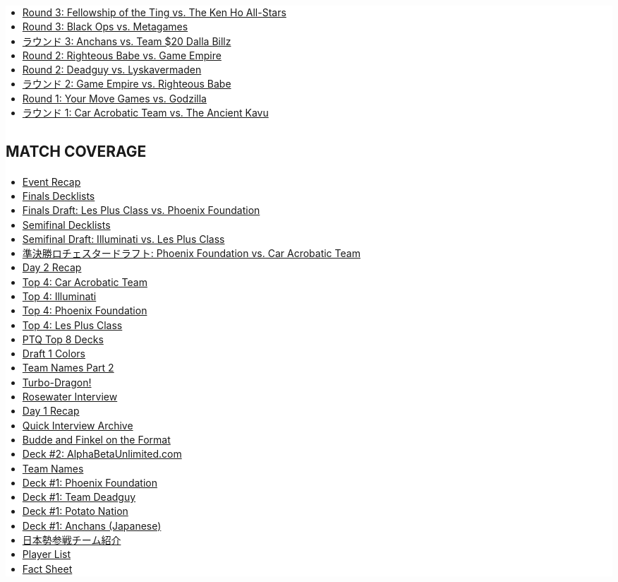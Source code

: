 * [Round 3: Fellowship of the Ting vs. The Ken Ho All-Stars](/en/articles/archive/event-coverage/round-3-fellowship-ting-vs-ken-ho-all-stars-2015-10-13-0)
* [Round 3: Black Ops vs. Metagames](/en/articles/archive/event-coverage/round-3-black-ops-vs-metagames-2015-10-13-0)
* [ラウンド 3: Anchans vs. Team $20 Dalla Billz](/en/articles/archive/event-coverage/round-3-anchans-vs-team-20-dalla-billz-2015-10-13-0)
* [Round 2: Righteous Babe vs. Game Empire](/en/articles/archive/event-coverage/round-2-righteous-babe-vs-game-empire-2015-10-13-0)
* [Round 2: Deadguy vs. Lyskavermaden](/en/articles/archive/event-coverage/round-2-deadguy-vs-lyskavermaden-2015-10-13-0)
* [ラウンド 2: Game Empire vs. Righteous Babe](/en/articles/archive/event-coverage/round-2-game-empire-vs-righteous-babe-2015-10-13-0)
* [Round 1: Your Move Games vs. Godzilla](/en/articles/archive/event-coverage/round-1-your-move-games-vs-godzilla-2015-10-13-0)
* [ラウンド 1: Car Acrobatic Team vs. The Ancient Kavu](/en/articles/archive/event-coverage/round-1-car-acrobatic-team-vs-ancient-kavu-2015-10-13-0)


MATCH COVERAGE
--------------


* [Event Recap](/en/articles/archive/event-coverage/event-recap-2015-10-13-1)
* [Finals Decklists](/en/articles/archive/event-coverage/finals-decklists-2015-10-13-0)
* [Finals Draft: Les Plus Class vs. Phoenix Foundation](/en/articles/archive/event-coverage/finals-draft-les-plus-class-vs-phoenix-foundation-2015-10-13-0)
* [Semifinal Decklists](/en/articles/archive/event-coverage/semifinal-decklists-2015-10-13-0)
* [Semifinal Draft: Illuminati vs. Les Plus Class](/en/articles/archive/event-coverage/semifinal-draft-illuminati-vs-les-plus-class-2015-10-13-0)
* [準決勝ロチェスタードラフト: Phoenix Foundation vs. Car Acrobatic Team](/en/articles/archive/event-coverage/%E6%BA%96%E6%B1%BA%E5%8B%9D%E3%83%AD%E3%83%81%E3%82%A7%E3%82%B9%E3%82%BF%E3%83%BC%E3%83%89%E3%83%A9%E3%83%95%E3%83%88-phoenix-foundation-vs-car-acrobatic-team-2015-10-13-0)
* [Day 2 Recap](/en/articles/archive/event-coverage/day-2-recap-2015-10-13-0)
* [Top 4: Car Acrobatic Team](/en/articles/archive/event-coverage/car-acrobatic-team-2015-10-13-0)
* [Top 4: Illuminati](/en/articles/archive/event-coverage/illuminati-2015-10-13-0)
* [Top 4: Phoenix Foundation](/en/articles/archive/event-coverage/phoenix-foundation-2015-10-13-0)
* [Top 4: Les Plus Class](/en/articles/archive/event-coverage/les-plus-class-2015-10-13-0)
* [PTQ Top 8 Decks](/en/articles/archive/event-coverage/ptq-new-orleans-top-8-decklists-2015-10-13-0)
* [Draft 1 Colors](/en/articles/archive/event-coverage/draft-1-color-allocations-2015-10-13-0)
* [Team Names Part 2](/en/articles/archive/event-coverage/team-names-2015-10-13-1)
* [Turbo-Dragon!](/en/articles/archive/event-coverage/turbo-dragon-2015-10-13-0)
* [Rosewater Interview](/en/articles/archive/event-coverage/mark-rosewater-interview-2015-10-13-0)
* [Day 1 Recap](/en/articles/archive/event-coverage/day-1-recap-2015-10-13-2)
* [Quick Interview Archive](/en/articles/archive/event-coverage/quick-interview-archive-2015-10-13-2)
* [Budde and Finkel on the Format](/en/articles/archive/event-coverage/budde-and-finkel-format-2015-10-13-0)
* [Deck #2: AlphaBetaUnlimited.com](/en/articles/archive/event-coverage/sealed-deck-2-alphabetaunlimitedcom-2015-10-13-0)
* [Team Names](/en/articles/archive/event-coverage/team-names-2015-10-13-2)
* [Deck #1: Phoenix Foundation](/en/articles/archive/event-coverage/sealed-deck-1-phoenix-foundation-2015-10-13-0)
* [Deck #1: Team Deadguy](/en/articles/archive/event-coverage/sealed-deck-1-team-deadguy-2015-10-13-0)
* [Deck #1: Potato Nation](/en/articles/archive/event-coverage/sealed-deck-1-potato-nation-2015-10-13-0)
* [Deck #1: Anchans (Japanese)](/en/articles/archive/event-coverage/sealed-deck-1-anchans-2015-10-13-0)
* [日本勢参戦チーム紹介](/en/articles/archive/event-coverage/%E6%97%A5%E6%9C%AC%E5%8B%A2%E5%8F%82%E6%88%A6%E3%83%81%E3%83%BC%E3%83%A0%E7%B4%B9%E4%BB%8B-2015-10-13-0)
* [Player List](/en/articles/archive/event-coverage/player-list-2015-10-13-3)
* [Fact Sheet](/en/articles/archive/event-coverage/2001-pro-tour-new-york-coverage-2015-10-13-0)
